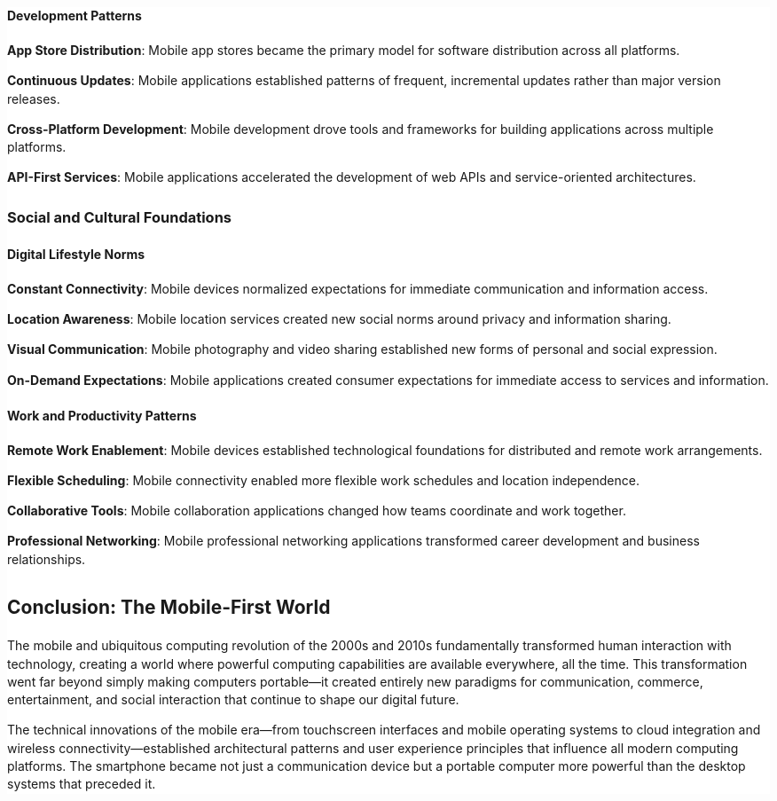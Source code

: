 #### Development Patterns

**App Store Distribution**: Mobile app stores became the primary model for software distribution across all platforms.

**Continuous Updates**: Mobile applications established patterns of frequent, incremental updates rather than major version releases.

**Cross-Platform Development**: Mobile development drove tools and frameworks for building applications across multiple platforms.

**API-First Services**: Mobile applications accelerated the development of web APIs and service-oriented architectures.

### Social and Cultural Foundations

#### Digital Lifestyle Norms

**Constant Connectivity**: Mobile devices normalized expectations for immediate communication and information access.

**Location Awareness**: Mobile location services created new social norms around privacy and information sharing.

**Visual Communication**: Mobile photography and video sharing established new forms of personal and social expression.

**On-Demand Expectations**: Mobile applications created consumer expectations for immediate access to services and information.

#### Work and Productivity Patterns

**Remote Work Enablement**: Mobile devices established technological foundations for distributed and remote work arrangements.

**Flexible Scheduling**: Mobile connectivity enabled more flexible work schedules and location independence.

**Collaborative Tools**: Mobile collaboration applications changed how teams coordinate and work together.

**Professional Networking**: Mobile professional networking applications transformed career development and business relationships.

## Conclusion: The Mobile-First World

The mobile and ubiquitous computing revolution of the 2000s and 2010s fundamentally transformed human interaction with technology, creating a world where powerful computing capabilities are available everywhere, all the time. This transformation went far beyond simply making computers portable—it created entirely new paradigms for communication, commerce, entertainment, and social interaction that continue to shape our digital future.

The technical innovations of the mobile era—from touchscreen interfaces and mobile operating systems to cloud integration and wireless connectivity—established architectural patterns and user experience principles that influence all modern computing platforms. The smartphone became not just a communication device but a portable computer more powerful than the desktop systems that preceded it.
